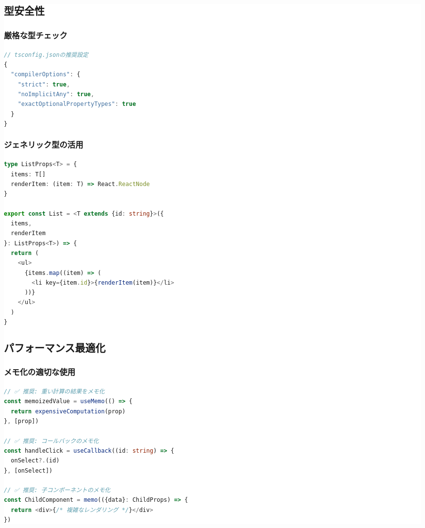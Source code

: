 ## 型安全性

### 厳格な型チェック

```typescript
// tsconfig.jsonの推奨設定
{
  "compilerOptions": {
    "strict": true,
    "noImplicitAny": true,
    "exactOptionalPropertyTypes": true
  }
}
```

### ジェネリック型の活用

```typescript
type ListProps<T> = {
  items: T[]
  renderItem: (item: T) => React.ReactNode
}

export const List = <T extends {id: string}>({
  items,
  renderItem
}: ListProps<T>) => {
  return (
    <ul>
      {items.map((item) => (
        <li key={item.id}>{renderItem(item)}</li>
      ))}
    </ul>
  )
}
```

## パフォーマンス最適化

### メモ化の適切な使用

```typescript
// ✅ 推奨: 重い計算の結果をメモ化
const memoizedValue = useMemo(() => {
  return expensiveComputation(prop)
}, [prop])

// ✅ 推奨: コールバックのメモ化
const handleClick = useCallback((id: string) => {
  onSelect?.(id)
}, [onSelect])

// ✅ 推奨: 子コンポーネントのメモ化
const ChildComponent = memo(({data}: ChildProps) => {
  return <div>{/* 複雑なレンダリング */}</div>
})
```
